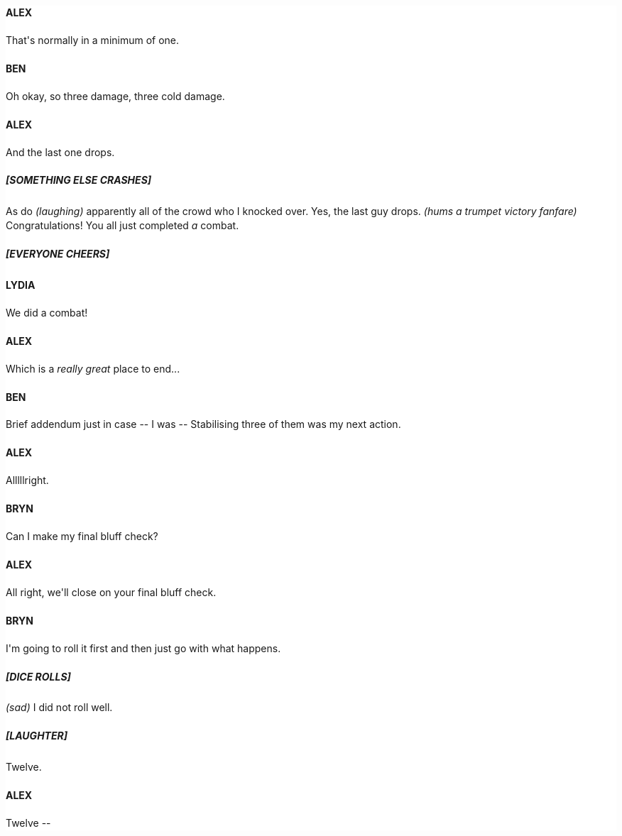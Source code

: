 #### ALEX

That's normally in a minimum of one.

#### BEN

Oh okay, so three damage, three cold damage.

#### ALEX

And the last one drops.

##### [SOMETHING ELSE CRASHES]

As do _(laughing)_ apparently all of the crowd who I knocked over. Yes, the last guy drops. _(hums a trumpet victory fanfare)_ Congratulations! You all just completed *a* combat.

##### [EVERYONE CHEERS]

#### LYDIA

We did a combat!

#### ALEX

Which is a *really great* place to end...

#### BEN

Brief addendum just in case -- I was -- Stabilising three of them was my next action.

#### ALEX

Alllllright.

#### BRYN

Can I make my final bluff check?

#### ALEX

All right, we'll close on your final bluff check.

#### BRYN

I'm going to roll it first and then just go with what happens.

##### [DICE ROLLS]

_(sad)_ I did not roll well.

##### [LAUGHTER]

Twelve.

#### ALEX

Twelve --
